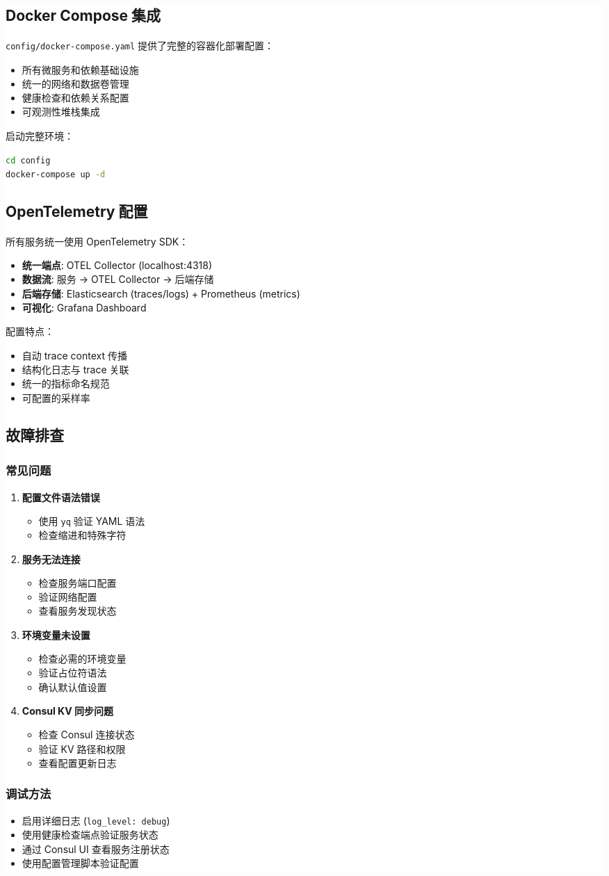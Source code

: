 ## Docker Compose 集成

`config/docker-compose.yaml` 提供了完整的容器化部署配置：

- 所有微服务和依赖基础设施
- 统一的网络和数据卷管理
- 健康检查和依赖关系配置
- 可观测性堆栈集成

启动完整环境：
```bash
cd config
docker-compose up -d
```

## OpenTelemetry 配置

所有服务统一使用 OpenTelemetry SDK：

- **统一端点**: OTEL Collector (localhost:4318)
- **数据流**: 服务 → OTEL Collector → 后端存储
- **后端存储**: Elasticsearch (traces/logs) + Prometheus (metrics)
- **可视化**: Grafana Dashboard

配置特点：
- 自动 trace context 传播
- 结构化日志与 trace 关联
- 统一的指标命名规范
- 可配置的采样率

## 故障排查

### 常见问题

1. **配置文件语法错误**
   - 使用 `yq` 验证 YAML 语法
   - 检查缩进和特殊字符

2. **服务无法连接**
   - 检查服务端口配置
   - 验证网络配置
   - 查看服务发现状态

3. **环境变量未设置**
   - 检查必需的环境变量
   - 验证占位符语法
   - 确认默认值设置

4. **Consul KV 同步问题**
   - 检查 Consul 连接状态
   - 验证 KV 路径和权限
   - 查看配置更新日志

### 调试方法

- 启用详细日志 (`log_level: debug`)
- 使用健康检查端点验证服务状态
- 通过 Consul UI 查看服务注册状态
- 使用配置管理脚本验证配置
